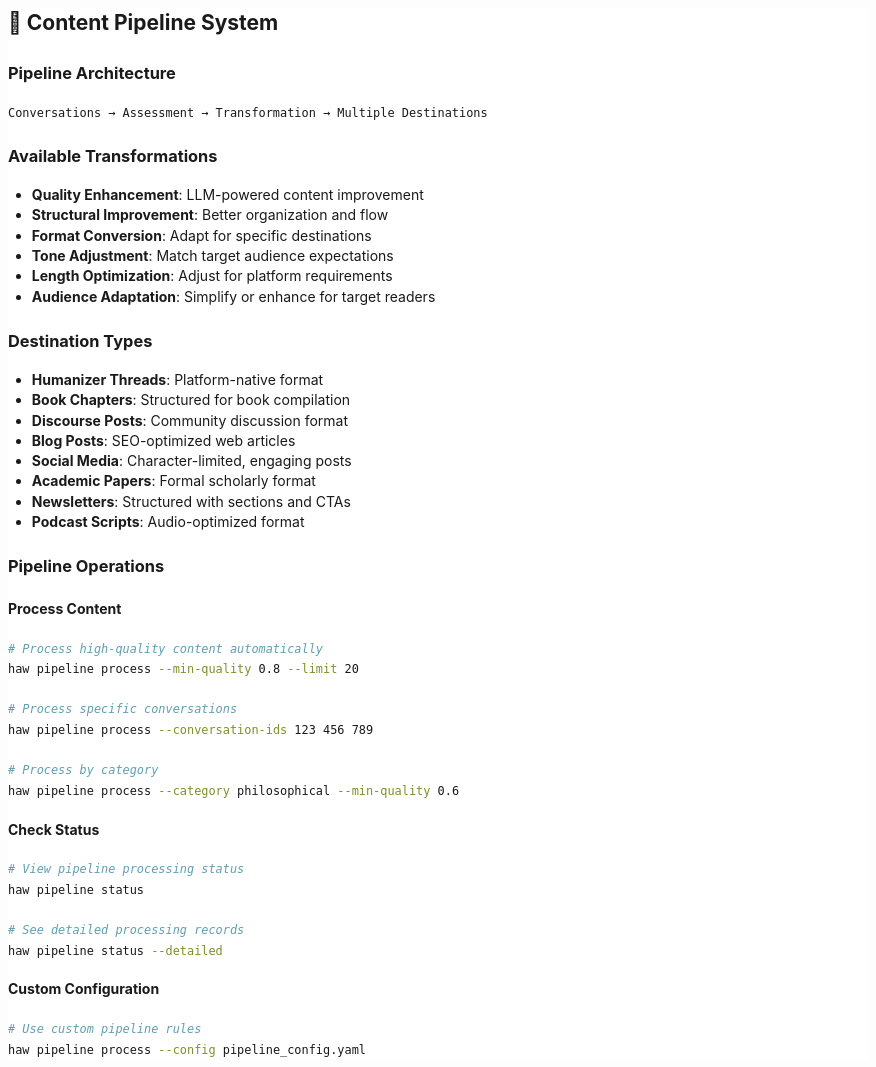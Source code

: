 ## 🔄 Content Pipeline System

### Pipeline Architecture
```
Conversations → Assessment → Transformation → Multiple Destinations
```

### Available Transformations
- **Quality Enhancement**: LLM-powered content improvement
- **Structural Improvement**: Better organization and flow
- **Format Conversion**: Adapt for specific destinations
- **Tone Adjustment**: Match target audience expectations
- **Length Optimization**: Adjust for platform requirements
- **Audience Adaptation**: Simplify or enhance for target readers

### Destination Types
- **Humanizer Threads**: Platform-native format
- **Book Chapters**: Structured for book compilation
- **Discourse Posts**: Community discussion format
- **Blog Posts**: SEO-optimized web articles
- **Social Media**: Character-limited, engaging posts
- **Academic Papers**: Formal scholarly format
- **Newsletters**: Structured with sections and CTAs
- **Podcast Scripts**: Audio-optimized format

### Pipeline Operations

#### Process Content
```bash
# Process high-quality content automatically
haw pipeline process --min-quality 0.8 --limit 20

# Process specific conversations
haw pipeline process --conversation-ids 123 456 789

# Process by category
haw pipeline process --category philosophical --min-quality 0.6
```

#### Check Status
```bash
# View pipeline processing status
haw pipeline status

# See detailed processing records
haw pipeline status --detailed
```

#### Custom Configuration
```bash
# Use custom pipeline rules
haw pipeline process --config pipeline_config.yaml
```
